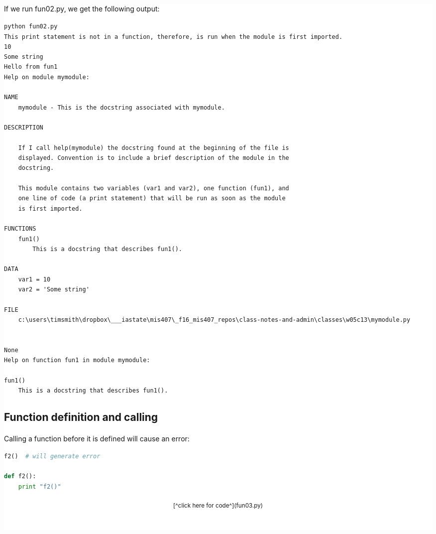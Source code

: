 
If we run fun02.py, we get the following output:

```
python fun02.py
This print statement is not in a function, therefore, is run when the module is first imported.
10
Some string
Hello from fun1
Help on module mymodule:

NAME
    mymodule - This is the docstring associated with mymodule.

DESCRIPTION

    If I call help(mymodule) the docstring found at the beginning of the file is
    displayed. Convention is to include a brief description of the module in the
    docstring.

    This module contains two variables (var1 and var2), one function (fun1), and
    one line of code (a print statement) that will be run as soon as the module
    is first imported.

FUNCTIONS
    fun1()
        This is a docstring that describes fun1().

DATA
    var1 = 10
    var2 = 'Some string'

FILE
    c:\users\timsmith\dropbox\___iastate\mis407\_f16_mis407_repos\class-notes-and-admin\classes\w05c13\mymodule.py


None
Help on function fun1 in module mymodule:

fun1()
    This is a docstring that describes fun1().
```

## Function definition and calling

Calling a function before it is defined will cause an error:

```python
f2()  # will generate error

def f2():
    print "f2()"
```
<center><sub>[^click here for code^](fun03.py)</sub></center>
<br>
<br>
